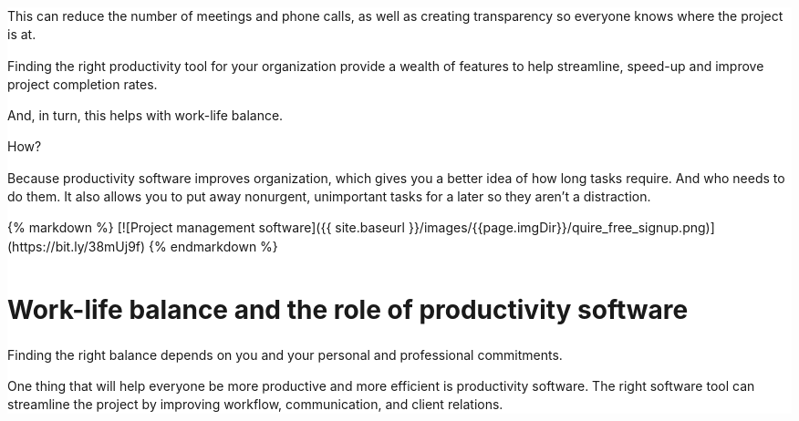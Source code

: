 This can reduce the number of meetings and phone calls, as well as creating transparency so everyone knows where the project is at.

Finding the right productivity tool for your organization provide a wealth of features to help streamline, speed-up and improve project completion rates.

And, in turn, this helps with work-life balance.

How?

Because productivity software improves organization, which gives you a better idea of how long tasks require. And who needs to do them. It also allows you to put away nonurgent, unimportant tasks for a later so they aren’t a distraction.

<div class="guest-only">
{% markdown %}
[![Project management software]({{ site.baseurl }}/images/{{page.imgDir}}/quire_free_signup.png)](https://bit.ly/38mUj9f)
{% endmarkdown %}
</div>

# Work-life balance and the role of productivity software

Finding the right balance depends on you and your personal and professional commitments.

One thing that will help everyone be more productive and more efficient is productivity software. The right software tool can streamline the project by improving workflow, communication, and client relations.

[jekyll]:      http://jekyllrb.com
[jekyll-gh]:   https://github.com/jekyll/jekyll
[jekyll-help]: https://github.com/jekyll/jekyll-help